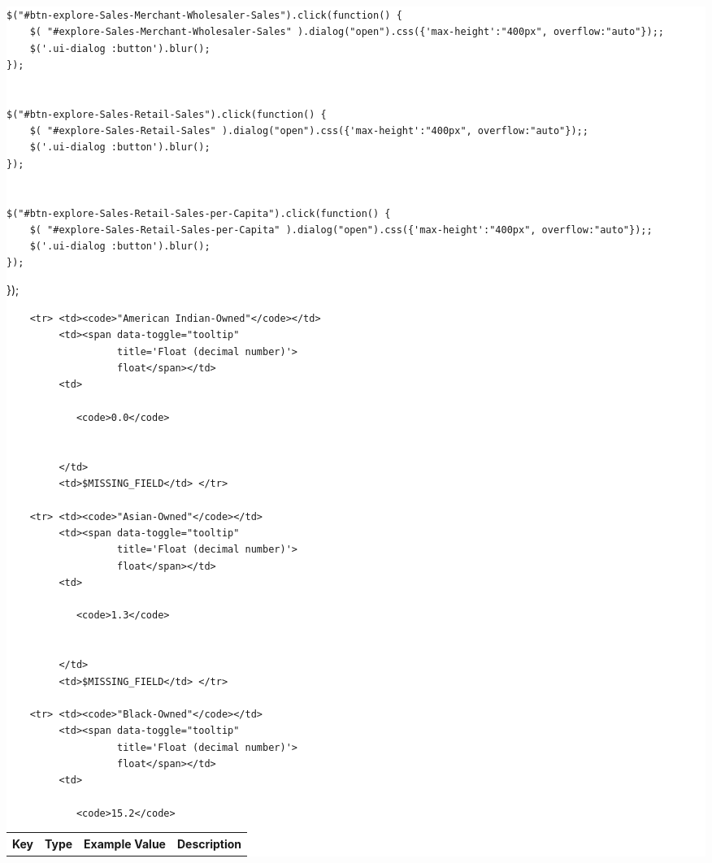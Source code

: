     
    $("#btn-explore-Sales-Merchant-Wholesaler-Sales").click(function() {
        $( "#explore-Sales-Merchant-Wholesaler-Sales" ).dialog("open").css({'max-height':"400px", overflow:"auto"});;
        $('.ui-dialog :button').blur();
    });
        
    
    $("#btn-explore-Sales-Retail-Sales").click(function() {
        $( "#explore-Sales-Retail-Sales" ).dialog("open").css({'max-height':"400px", overflow:"auto"});;
        $('.ui-dialog :button').blur();
    });
        
    
    $("#btn-explore-Sales-Retail-Sales-per-Capita").click(function() {
        $( "#explore-Sales-Retail-Sales-per-Capita" ).dialog("open").css({'max-height':"400px", overflow:"auto"});;
        $('.ui-dialog :button').blur();
    });
        
    
});
</script>

<div id='explore-Employment-Firms' title='Dictionary (7 keys)'>
    <table class='table table-sm table-striped table-bordered' >
        <tr> <th>Key</th> <th>Type</th> <th>Example Value</th> <th>Description</th></tr>
        
        <tr> <td><code>"American Indian-Owned"</code></td> 
             <td><span data-toggle="tooltip"
                       title='Float (decimal number)'>
                       float</span></td> 
             <td>
             
                <code>0.0</code>
             
                
             </td> 
             <td>$MISSING_FIELD</td> </tr>
        
        <tr> <td><code>"Asian-Owned"</code></td> 
             <td><span data-toggle="tooltip"
                       title='Float (decimal number)'>
                       float</span></td> 
             <td>
             
                <code>1.3</code>
             
                
             </td> 
             <td>$MISSING_FIELD</td> </tr>
        
        <tr> <td><code>"Black-Owned"</code></td> 
             <td><span data-toggle="tooltip"
                       title='Float (decimal number)'>
                       float</span></td> 
             <td>
             
                <code>15.2</code>
             